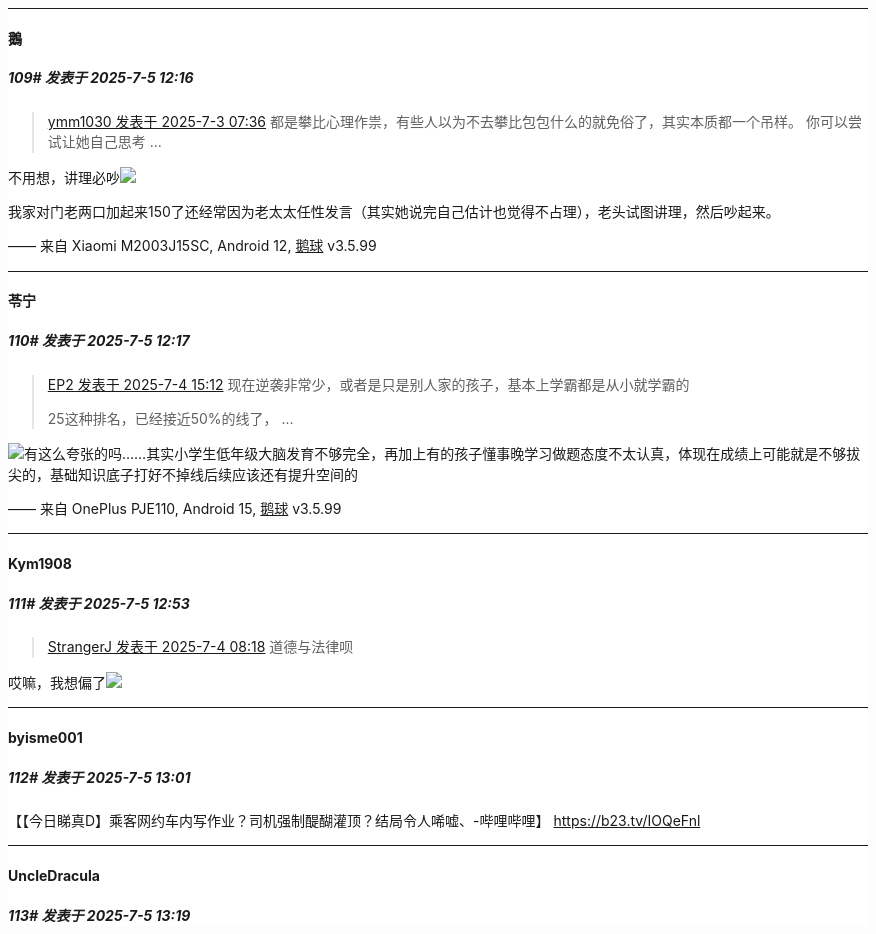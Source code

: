 
*****

####  鵝  
##### 109#       发表于 2025-7-5 12:16

<blockquote><a href="httphttps://stage1st.com/2b/forum.php?mod=redirect&amp;goto=findpost&amp;pid=68037369&amp;ptid=2255483" target="_blank">ymm1030 发表于 2025-7-3 07:36</a>
都是攀比心理作祟，有些人以为不去攀比包包什么的就免俗了，其实本质都一个吊样。
你可以尝试让她自己思考 ...</blockquote>
不用想，讲理必吵<img src="https://static.stage1st.com/image/smiley/face2017/067.png" referrerpolicy="no-referrer">

我家对门老两口加起来150了还经常因为老太太任性发言（其实她说完自己估计也觉得不占理），老头试图讲理，然后吵起来。

—— 来自 Xiaomi M2003J15SC, Android 12, [鹅球](https://www.pgyer.com/GcUxKd4w) v3.5.99

*****

####  苓宁  
##### 110#       发表于 2025-7-5 12:17

<blockquote><a href="httphttps://stage1st.com/2b/forum.php?mod=redirect&amp;goto=findpost&amp;pid=68045126&amp;ptid=2255483" target="_blank">EP2 发表于 2025-7-4 15:12</a>
现在逆袭非常少，或者是只是别人家的孩子，基本上学霸都是从小就学霸的

25这种排名，已经接近50%的线了， ...</blockquote>
<img src="https://static.stage1st.com/image/smiley/face2017/068.png" referrerpolicy="no-referrer">有这么夸张的吗……其实小学生低年级大脑发育不够完全，再加上有的孩子懂事晚学习做题态度不太认真，体现在成绩上可能就是不够拔尖的，基础知识底子打好不掉线后续应该还有提升空间的

—— 来自 OnePlus PJE110, Android 15, [鹅球](https://www.pgyer.com/GcUxKd4w) v3.5.99


*****

####  Kym1908  
##### 111#       发表于 2025-7-5 12:53

<blockquote><a href="httphttps://stage1st.com/2b/forum.php?mod=redirect&amp;goto=findpost&amp;pid=68042807&amp;ptid=2255483" target="_blank">StrangerJ 发表于 2025-7-4 08:18</a>
道德与法律呗</blockquote>
哎嘛，我想偏了<img src="https://static.stage1st.com/image/smiley/face2017/067.png" referrerpolicy="no-referrer">


*****

####  byisme001  
##### 112#       发表于 2025-7-5 13:01

【【今日睇真D】乘客网约车内写作业？司机强制醍醐灌顶？结局令人唏嘘、-哔哩哔哩】 https://b23.tv/IOQeFnl


*****

####  UncleDracula  
##### 113#       发表于 2025-7-5 13:19
